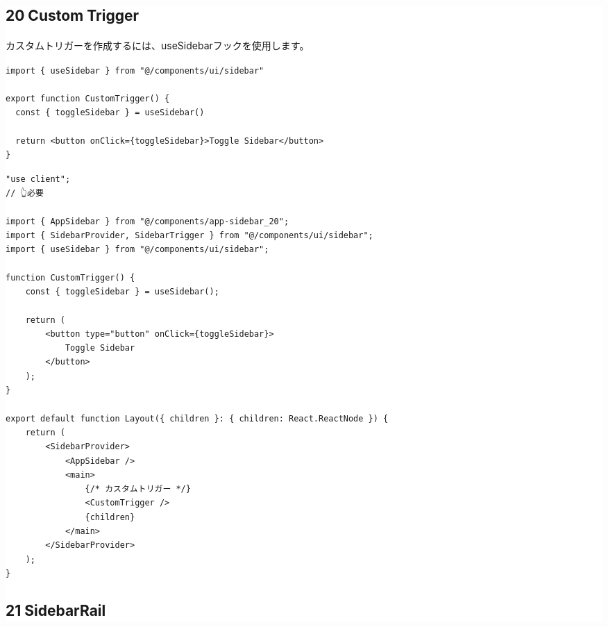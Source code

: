 
## 20 Custom Trigger

カスタムトリガーを作成するには、useSidebarフックを使用します。

```app-sidebar_20.tsx
import { useSidebar } from "@/components/ui/sidebar"

export function CustomTrigger() {
  const { toggleSidebar } = useSidebar()

  return <button onClick={toggleSidebar}>Toggle Sidebar</button>
}

```



```20/layout.tsx
"use client";
// 👆️必要

import { AppSidebar } from "@/components/app-sidebar_20";
import { SidebarProvider, SidebarTrigger } from "@/components/ui/sidebar";
import { useSidebar } from "@/components/ui/sidebar";

function CustomTrigger() {
	const { toggleSidebar } = useSidebar();

	return (
		<button type="button" onClick={toggleSidebar}>
			Toggle Sidebar
		</button>
	);
}

export default function Layout({ children }: { children: React.ReactNode }) {
	return (
		<SidebarProvider>
			<AppSidebar />
			<main>
				{/* カスタムトリガー */}
				<CustomTrigger />
				{children}
			</main>
		</SidebarProvider>
	);
}

```


## 21 SidebarRail
